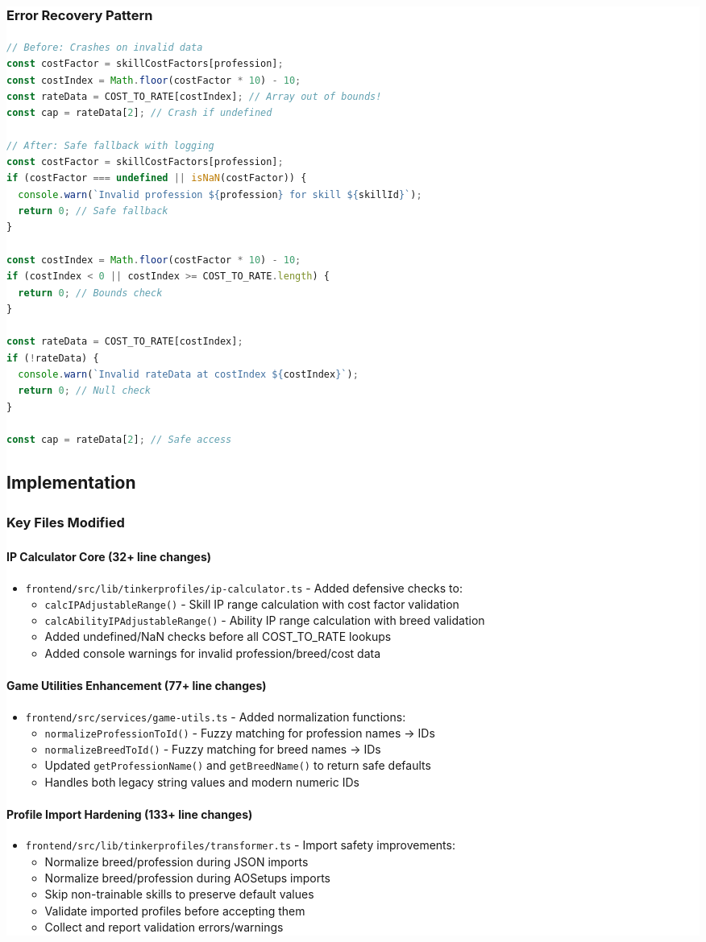 ### Error Recovery Pattern
```typescript
// Before: Crashes on invalid data
const costFactor = skillCostFactors[profession];
const costIndex = Math.floor(costFactor * 10) - 10;
const rateData = COST_TO_RATE[costIndex]; // Array out of bounds!
const cap = rateData[2]; // Crash if undefined

// After: Safe fallback with logging
const costFactor = skillCostFactors[profession];
if (costFactor === undefined || isNaN(costFactor)) {
  console.warn(`Invalid profession ${profession} for skill ${skillId}`);
  return 0; // Safe fallback
}

const costIndex = Math.floor(costFactor * 10) - 10;
if (costIndex < 0 || costIndex >= COST_TO_RATE.length) {
  return 0; // Bounds check
}

const rateData = COST_TO_RATE[costIndex];
if (!rateData) {
  console.warn(`Invalid rateData at costIndex ${costIndex}`);
  return 0; // Null check
}

const cap = rateData[2]; // Safe access
```

## Implementation

### Key Files Modified

#### IP Calculator Core (32+ line changes)
- `frontend/src/lib/tinkerprofiles/ip-calculator.ts` - Added defensive checks to:
  - `calcIPAdjustableRange()` - Skill IP range calculation with cost factor validation
  - `calcAbilityIPAdjustableRange()` - Ability IP range calculation with breed validation
  - Added undefined/NaN checks before all COST_TO_RATE lookups
  - Added console warnings for invalid profession/breed/cost data

#### Game Utilities Enhancement (77+ line changes)
- `frontend/src/services/game-utils.ts` - Added normalization functions:
  - `normalizeProfessionToId()` - Fuzzy matching for profession names → IDs
  - `normalizeBreedToId()` - Fuzzy matching for breed names → IDs
  - Updated `getProfessionName()` and `getBreedName()` to return safe defaults
  - Handles both legacy string values and modern numeric IDs

#### Profile Import Hardening (133+ line changes)
- `frontend/src/lib/tinkerprofiles/transformer.ts` - Import safety improvements:
  - Normalize breed/profession during JSON imports
  - Normalize breed/profession during AOSetups imports
  - Skip non-trainable skills to preserve default values
  - Validate imported profiles before accepting them
  - Collect and report validation errors/warnings

